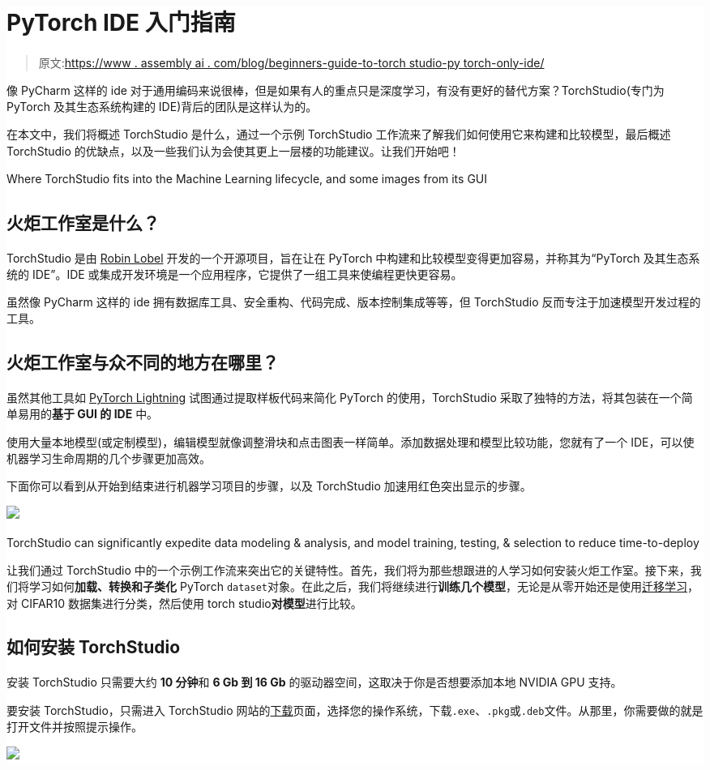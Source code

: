 # PyTorch IDE 入门指南

> 原文:[https://www . assembly ai . com/blog/beginners-guide-to-torch studio-py torch-only-ide/](https://www.assemblyai.com/blog/beginners-guide-to-torchstudio-pytorch-only-ide/)

像 PyCharm 这样的 ide 对于通用编码来说很棒，但是如果有人的重点只是深度学习，有没有更好的替代方案？TorchStudio(专门为 PyTorch 及其生态系统构建的 IDE)背后的团队是这样认为的。

在本文中，我们将概述 TorchStudio 是什么，通过一个示例 TorchStudio 工作流来了解我们如何使用它来构建和比较模型，最后概述 TorchStudio 的优缺点，以及一些我们认为会使其更上一层楼的功能建议。让我们开始吧！

<video src="https://www.assemblyai.com/blog/content/media/2022/03/slideshow-2.mp4" poster="https://img.spacergif.org/v1/3840x2160/0a/spacer.png" width="3840" height="2160" loop="" autoplay="" muted="" playsinline="" preload="metadata" style="background: transparent url('https://www.assemblyai.com/blog/content/images/2022/03/media-thumbnail-ember1830.jpg') 50% 50% / cover no-repeat;">0:00/<input type="range" class="kg-video-seek-slider" max="100" value="0"><button class="kg-video-playback-rate">1×</button><input type="range" class="kg-video-volume-slider" max="100" value="100"></video>

Where TorchStudio fits into the Machine Learning lifecycle, and some images from its GUI

## 火炬工作室是什么？

TorchStudio 是由 [Robin Lobel](https://www.linkedin.com/in/robinlobel/) 开发的一个开源项目，旨在让在 PyTorch 中构建和比较模型变得更加容易，并称其为“PyTorch 及其生态系统的 IDE”。IDE 或集成开发环境是一个应用程序，它提供了一组工具来使编程更快更容易。

虽然像 PyCharm 这样的 ide 拥有数据库工具、安全重构、代码完成、版本控制集成等等，但 TorchStudio 反而专注于加速模型开发过程的工具。

## 火炬工作室与众不同的地方在哪里？

虽然其他工具如 [PyTorch Lightning](https://www.assemblyai.com/blog/pytorch-lightning-for-dummies/) 试图通过提取样板代码来简化 PyTorch 的使用，TorchStudio 采取了独特的方法，将其包装在一个简单易用的**基于 GUI 的 IDE** 中。

使用大量本地模型(或定制模型)，编辑模型就像调整滑块和点击图表一样简单。添加数据处理和模型比较功能，您就有了一个 IDE，可以使机器学习生命周期的几个步骤更加高效。

下面你可以看到从开始到结束进行机器学习项目的步骤，以及 TorchStudio 加速用红色突出显示的步骤。

![](../Images/53c829b200aa1d38291e3f1c8c322589.png)

TorchStudio can significantly expedite data modeling & analysis, and model training, testing, & selection to reduce time-to-deploy

让我们通过 TorchStudio 中的一个示例工作流来突出它的关键特性。首先，我们将为那些想跟进的人学习如何安装火炬工作室。接下来，我们将学习如何**加载、转换和子类化** PyTorch `dataset`对象。在此之后，我们将继续进行**训练几个模型**，无论是从零开始还是使用[迁移学习](https://en.wikipedia.org/wiki/Transfer_learning#:~:text=Transfer%20learning%20(TL)%20is%20a,when%20trying%20to%20recognize%20trucks.)，对 CIFAR10 数据集进行分类，然后使用 torch studio**对模型**进行比较。

## 如何安装 TorchStudio

安装 TorchStudio 只需要大约 **10 分钟**和 **6 Gb 到 16 Gb** 的驱动器空间，这取决于你是否想要添加本地 NVIDIA GPU 支持。

要安装 TorchStudio，只需进入 TorchStudio 网站的[下载](https://www.torchstudio.ai/download/)页面，选择您的操作系统，下载`.exe`、`.pkg`或`.deb`文件。从那里，你需要做的就是打开文件并按照提示操作。

![](../Images/b79f736a4d2ed112a6952854cf7e952f.png)
